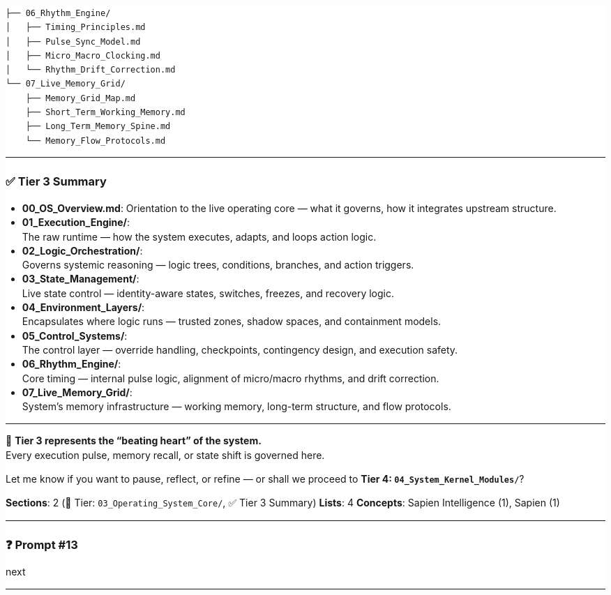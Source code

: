 ```text
├── 06_Rhythm_Engine/
│   ├── Timing_Principles.md
│   ├── Pulse_Sync_Model.md
│   ├── Micro_Macro_Clocking.md
│   └── Rhythm_Drift_Correction.md
└── 07_Live_Memory_Grid/
    ├── Memory_Grid_Map.md
    ├── Short_Term_Working_Memory.md
    ├── Long_Term_Memory_Spine.md
    └── Memory_Flow_Protocols.md
```

* * *

### ✅ Tier 3 Summary

*   **00\_OS\_Overview.md**: Orientation to the live operating core — what it governs, how it integrates upstream structure.
*   **01\_Execution\_Engine/**:  
    The raw runtime — how the system executes, adapts, and loops action logic.
*   **02\_Logic\_Orchestration/**:  
    Governs systemic reasoning — logic trees, conditions, branches, and action triggers.
*   **03\_State\_Management/**:  
    Live state control — identity-aware states, switches, freezes, and recovery logic.
*   **04\_Environment\_Layers/**:  
    Encapsulates where logic runs — trusted zones, shadow spaces, and containment models.
*   **05\_Control\_Systems/**:  
    The control layer — override handling, checkpoints, contingency design, and execution safety.
*   **06\_Rhythm\_Engine/**:  
    Core timing — internal pulse logic, alignment of micro/macro rhythms, and drift correction.
*   **07\_Live\_Memory\_Grid/**:  
    System’s memory infrastructure — working memory, long-term structure, and flow protocols.

* * *

🧠 **Tier 3 represents the “beating heart” of the system.**  
Every execution pulse, memory recall, or state shift is governed here.

Let me know if you want to pause, reflect, or refine — or shall we proceed to **Tier 4: `04_System_Kernel_Modules/`**?


**Sections**: 2 (📁 Tier: `03_Operating_System_Core/`, ✅ Tier 3 Summary)
**Lists**: 4
**Concepts**: Sapien Intelligence (1), Sapien (1)

---

### ❓ Prompt #13

next



---

